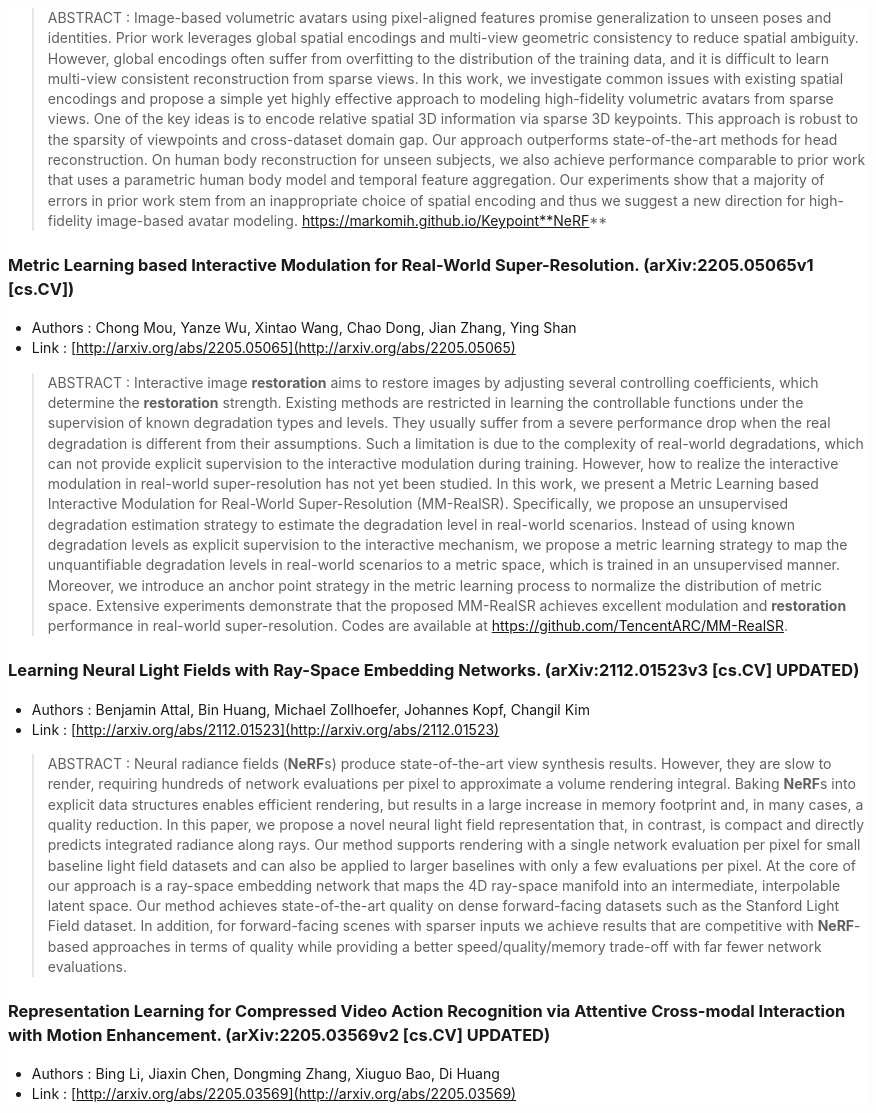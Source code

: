 > ABSTRACT  :  Image-based volumetric avatars using pixel-aligned features promise generalization to unseen poses and identities. Prior work leverages global spatial encodings and multi-view geometric consistency to reduce spatial ambiguity. However, global encodings often suffer from overfitting to the distribution of the training data, and it is difficult to learn multi-view consistent reconstruction from sparse views. In this work, we investigate common issues with existing spatial encodings and propose a simple yet highly effective approach to modeling high-fidelity volumetric avatars from sparse views. One of the key ideas is to encode relative spatial 3D information via sparse 3D keypoints. This approach is robust to the sparsity of viewpoints and cross-dataset domain gap. Our approach outperforms state-of-the-art methods for head reconstruction. On human body reconstruction for unseen subjects, we also achieve performance comparable to prior work that uses a parametric human body model and temporal feature aggregation. Our experiments show that a majority of errors in prior work stem from an inappropriate choice of spatial encoding and thus we suggest a new direction for high-fidelity image-based avatar modeling. https://markomih.github.io/Keypoint**NeRF**  
### Metric Learning based Interactive Modulation for Real-World Super-Resolution. (arXiv:2205.05065v1 [cs.CV])
- Authors : Chong Mou, Yanze Wu, Xintao Wang, Chao Dong, Jian Zhang, Ying Shan
- Link : [http://arxiv.org/abs/2205.05065](http://arxiv.org/abs/2205.05065)
> ABSTRACT  :  Interactive image **restoration** aims to restore images by adjusting several controlling coefficients, which determine the **restoration** strength. Existing methods are restricted in learning the controllable functions under the supervision of known degradation types and levels. They usually suffer from a severe performance drop when the real degradation is different from their assumptions. Such a limitation is due to the complexity of real-world degradations, which can not provide explicit supervision to the interactive modulation during training. However, how to realize the interactive modulation in real-world super-resolution has not yet been studied. In this work, we present a Metric Learning based Interactive Modulation for Real-World Super-Resolution (MM-RealSR). Specifically, we propose an unsupervised degradation estimation strategy to estimate the degradation level in real-world scenarios. Instead of using known degradation levels as explicit supervision to the interactive mechanism, we propose a metric learning strategy to map the unquantifiable degradation levels in real-world scenarios to a metric space, which is trained in an unsupervised manner. Moreover, we introduce an anchor point strategy in the metric learning process to normalize the distribution of metric space. Extensive experiments demonstrate that the proposed MM-RealSR achieves excellent modulation and **restoration** performance in real-world super-resolution. Codes are available at https://github.com/TencentARC/MM-RealSR.  
### Learning Neural Light Fields with Ray-Space Embedding Networks. (arXiv:2112.01523v3 [cs.CV] UPDATED)
- Authors : Benjamin Attal, Bin Huang, Michael Zollhoefer, Johannes Kopf, Changil Kim
- Link : [http://arxiv.org/abs/2112.01523](http://arxiv.org/abs/2112.01523)
> ABSTRACT  :  Neural radiance fields (**NeRF**s) produce state-of-the-art view synthesis results. However, they are slow to render, requiring hundreds of network evaluations per pixel to approximate a volume rendering integral. Baking **NeRF**s into explicit data structures enables efficient rendering, but results in a large increase in memory footprint and, in many cases, a quality reduction. In this paper, we propose a novel neural light field representation that, in contrast, is compact and directly predicts integrated radiance along rays. Our method supports rendering with a single network evaluation per pixel for small baseline light field datasets and can also be applied to larger baselines with only a few evaluations per pixel. At the core of our approach is a ray-space embedding network that maps the 4D ray-space manifold into an intermediate, interpolable latent space. Our method achieves state-of-the-art quality on dense forward-facing datasets such as the Stanford Light Field dataset. In addition, for forward-facing scenes with sparser inputs we achieve results that are competitive with **NeRF**-based approaches in terms of quality while providing a better speed/quality/memory trade-off with far fewer network evaluations.  
### Representation Learning for Compressed Video Action Recognition via Attentive Cross-modal Interaction with Motion **Enhancement**. (arXiv:2205.03569v2 [cs.CV] UPDATED)
- Authors : Bing Li, Jiaxin Chen, Dongming Zhang, Xiuguo Bao, Di Huang
- Link : [http://arxiv.org/abs/2205.03569](http://arxiv.org/abs/2205.03569)